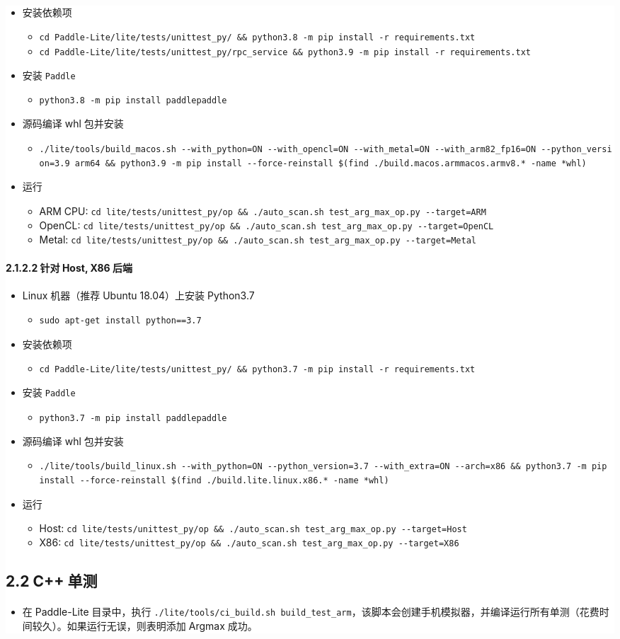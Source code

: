 - 安装依赖项
    - `cd Paddle-Lite/lite/tests/unittest_py/ && python3.8 -m pip install -r requirements.txt`
    - `cd Paddle-Lite/lite/tests/unittest_py/rpc_service && python3.9 -m pip install -r requirements.txt`

- 安装 `Paddle`
    - `python3.8 -m pip install paddlepaddle`

- 源码编译 whl 包并安装
    - `./lite/tools/build_macos.sh --with_python=ON --with_opencl=ON --with_metal=ON --with_arm82_fp16=ON --python_version=3.9 arm64 && python3.9 -m pip install --force-reinstall $(find ./build.macos.armmacos.armv8.* -name *whl)`

- 运行
    - ARM CPU: `cd lite/tests/unittest_py/op && ./auto_scan.sh test_arg_max_op.py --target=ARM`
    - OpenCL: `cd lite/tests/unittest_py/op && ./auto_scan.sh test_arg_max_op.py --target=OpenCL`
    - Metal: `cd lite/tests/unittest_py/op && ./auto_scan.sh test_arg_max_op.py --target=Metal`

#### 2.1.2.2 针对 Host, X86 后端
- Linux 机器（推荐 Ubuntu 18.04）上安装 Python3.7
    - `sudo apt-get install python==3.7`

- 安装依赖项
    - `cd Paddle-Lite/lite/tests/unittest_py/ && python3.7 -m pip install -r requirements.txt`

- 安装 `Paddle`
    - `python3.7 -m pip install paddlepaddle`

- 源码编译 whl 包并安装
    - `./lite/tools/build_linux.sh --with_python=ON --python_version=3.7 --with_extra=ON --arch=x86 && python3.7 -m pip install --force-reinstall $(find ./build.lite.linux.x86.* -name *whl)`

- 运行
    - Host: `cd lite/tests/unittest_py/op && ./auto_scan.sh test_arg_max_op.py --target=Host`
    - X86: `cd lite/tests/unittest_py/op && ./auto_scan.sh test_arg_max_op.py --target=X86`

## 2.2 C++ 单测

- 在 Paddle-Lite 目录中，执行 ```./lite/tools/ci_build.sh build_test_arm```，该脚本会创建手机模拟器，并编译运行所有单测（花费时间较久）。如果运行无误，则表明添加 Argmax 成功。
